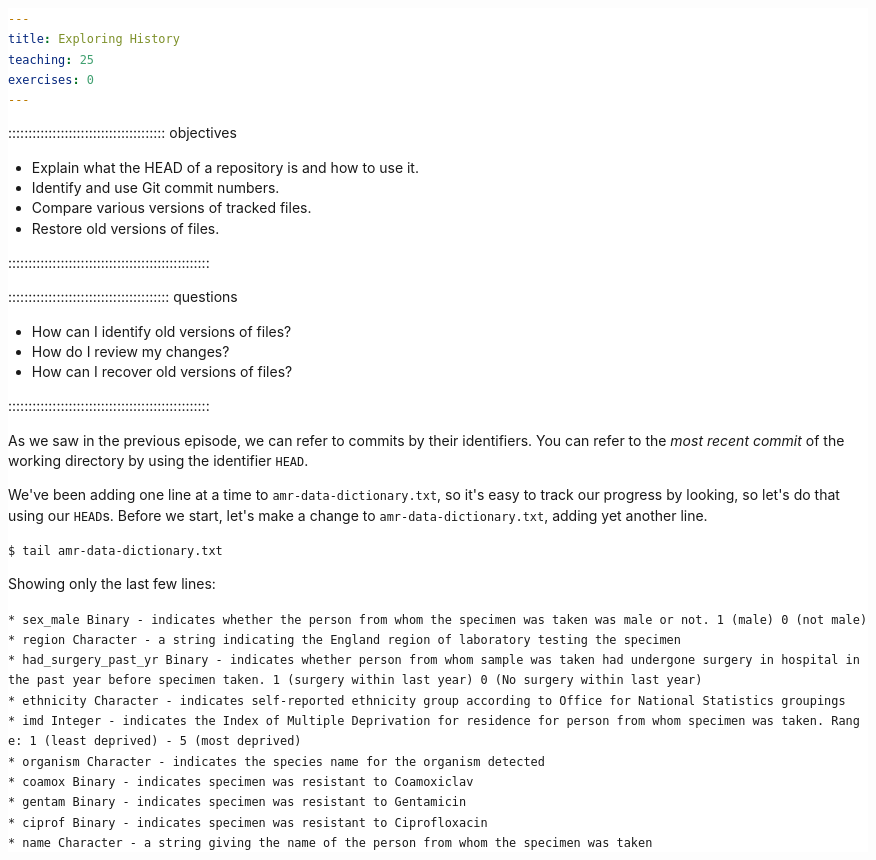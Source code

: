 ```yaml
---
title: Exploring History
teaching: 25
exercises: 0
---
```


::::::::::::::::::::::::::::::::::::::: objectives

- Explain what the HEAD of a repository is and how to use it.
- Identify and use Git commit numbers.
- Compare various versions of tracked files.
- Restore old versions of files.

::::::::::::::::::::::::::::::::::::::::::::::::::

:::::::::::::::::::::::::::::::::::::::: questions

- How can I identify old versions of files?
- How do I review my changes?
- How can I recover old versions of files?

::::::::::::::::::::::::::::::::::::::::::::::::::

As we saw in the previous episode, we can refer to commits by their
identifiers.  You can refer to the *most recent commit* of the working
directory by using the identifier `HEAD`.

We've been adding one line at a time to `amr-data-dictionary.txt`, so it's easy to track our
progress by looking, so let's do that using our `HEAD`s.  Before we start,
let's make a change to `amr-data-dictionary.txt`, adding yet another line.

```bash
$ tail amr-data-dictionary.txt
```

Showing only the last few lines:

```output
* sex_male Binary - indicates whether the person from whom the specimen was taken was male or not. 1 (male) 0 (not male)
* region Character - a string indicating the England region of laboratory testing the specimen
* had_surgery_past_yr Binary - indicates whether person from whom sample was taken had undergone surgery in hospital in the past year before specimen taken. 1 (surgery within last year) 0 (No surgery within last year)
* ethnicity Character - indicates self-reported ethnicity group according to Office for National Statistics groupings
* imd Integer - indicates the Index of Multiple Deprivation for residence for person from whom specimen was taken. Range: 1 (least deprived) - 5 (most deprived)
* organism Character - indicates the species name for the organism detected
* coamox Binary - indicates specimen was resistant to Coamoxiclav
* gentam Binary - indicates specimen was resistant to Gentamicin
* ciprof Binary - indicates specimen was resistant to Ciprofloxacin
* name Character - a string giving the name of the person from whom the specimen was taken
```
